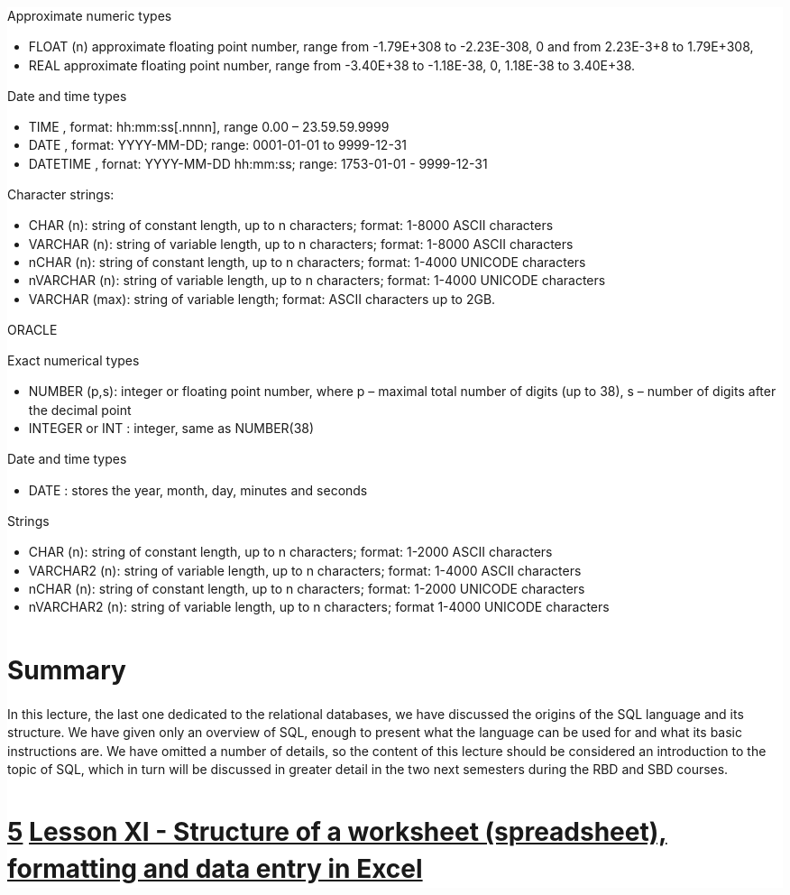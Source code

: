 Approximate numeric types

*   FLOAT (n) approximate floating point number, range from -1.79E+308 to -2.23E-308, 0 and from 2.23E-3+8 to 1.79E+308,
*   REAL approximate floating point number, range from -3.40E+38 to -1.18E-38, 0, 1.18E-38 to 3.40E+38.

Date and time types

*   TIME , format: hh:mm:ss\[.nnnn\], range 0.00 – 23.59.59.9999
*   DATE , format: YYYY-MM-DD; range: 0001-01-01 to 9999-12-31
*   DATETIME , fornat: YYYY-MM-DD hh:mm:ss; range: 1753-01-01 - 9999-12-31

Character strings:

*   CHAR (n): string of constant length, up to n characters; format: 1-8000 ASCII characters
*   VARCHAR (n): string of variable length, up to n characters; format: 1-8000 ASCII characters
*   nCHAR (n): string of constant length, up to n characters; format: 1-4000 UNICODE characters
*   nVARCHAR (n): string of variable length, up to n characters; format: 1-4000 UNICODE characters
*   VARCHAR (max): string of variable length; format: ASCII characters up to 2GB.

ORACLE

Exact numerical types

*   NUMBER (p,s): integer or floating point number, where p – maximal total number of digits (up to 38), s – number of digits after the decimal point
*   INTEGER or INT : integer, same as NUMBER(38)

Date and time types

*   DATE : stores the year, month, day, minutes and seconds

Strings

*   CHAR (n): string of constant length, up to n characters; format: 1-2000 ASCII characters
*   VARCHAR2 (n): string of variable length, up to n characters; format: 1-4000 ASCII characters
*   nCHAR (n): string of constant length, up to n characters; format: 1-2000 UNICODE characters
*   nVARCHAR2 (n): string of variable length, up to n characters; format 1-4000 UNICODE characters

# Summary

In this lecture, the last one dedicated to the relational databases, we have discussed the origins of the SQL language and its structure. We have given only an overview of SQL, enough to present what the language can be used for and what its basic instructions are. We have omitted a number of details, so the content of this lecture should be considered an introduction to the topic of SQL, which in turn will be discussed in greater detail in the two next semesters during the RBD and SBD courses.

# [5](https://www.google.com/url?q=https://gakko.pjwstk.edu.pl/edux/7542/lessons/62112/chapter/25920&sa=D&source=editors&ust=1714064099790569&usg=AOvVaw0Ucv6_XbWLfxOobO1zIUG6) [Lesson XI - Structure of a worksheet (spreadsheet), formatting and data entry in Excel](https://www.google.com/url?q=https://gakko.pjwstk.edu.pl/edux/7542/lessons/62112/chapter/25920&sa=D&source=editors&ust=1714064099790957&usg=AOvVaw3YtUTMPJF3m4cgsjEsmjoU)

